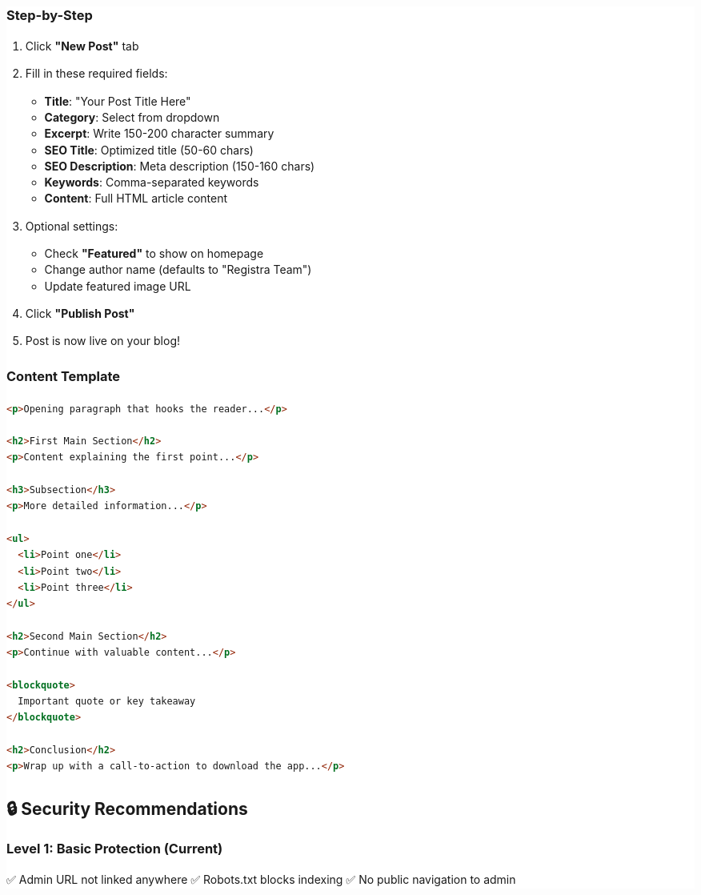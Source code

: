 ### Step-by-Step
1. Click **"New Post"** tab
2. Fill in these required fields:
   - **Title**: "Your Post Title Here"
   - **Category**: Select from dropdown
   - **Excerpt**: Write 150-200 character summary
   - **SEO Title**: Optimized title (50-60 chars)
   - **SEO Description**: Meta description (150-160 chars)
   - **Keywords**: Comma-separated keywords
   - **Content**: Full HTML article content

3. Optional settings:
   - Check **"Featured"** to show on homepage
   - Change author name (defaults to "Registra Team")
   - Update featured image URL

4. Click **"Publish Post"**
5. Post is now live on your blog!

### Content Template
```html
<p>Opening paragraph that hooks the reader...</p>

<h2>First Main Section</h2>
<p>Content explaining the first point...</p>

<h3>Subsection</h3>
<p>More detailed information...</p>

<ul>
  <li>Point one</li>
  <li>Point two</li>
  <li>Point three</li>
</ul>

<h2>Second Main Section</h2>
<p>Continue with valuable content...</p>

<blockquote>
  Important quote or key takeaway
</blockquote>

<h2>Conclusion</h2>
<p>Wrap up with a call-to-action to download the app...</p>
```

## 🔒 Security Recommendations

### Level 1: Basic Protection (Current)
✅ Admin URL not linked anywhere
✅ Robots.txt blocks indexing
✅ No public navigation to admin
